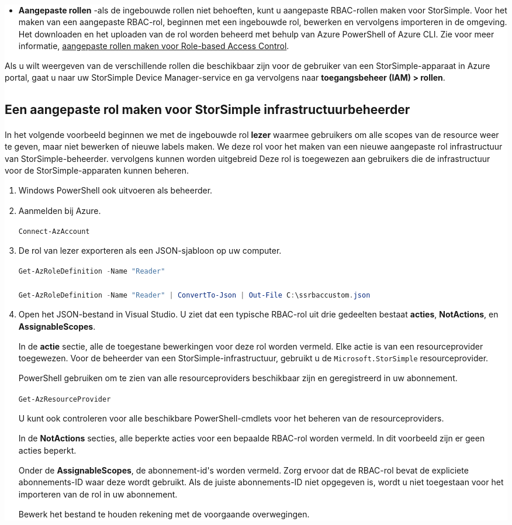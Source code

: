 * **Aangepaste rollen** -als de ingebouwde rollen niet behoeften, kunt u aangepaste RBAC-rollen maken voor StorSimple. Voor het maken van een aangepaste RBAC-rol, beginnen met een ingebouwde rol, bewerken en vervolgens importeren in de omgeving. Het downloaden en het uploaden van de rol worden beheerd met behulp van Azure PowerShell of Azure CLI. Zie voor meer informatie, [aangepaste rollen maken voor Role-based Access Control](../role-based-access-control/custom-roles.md).

Als u wilt weergeven van de verschillende rollen die beschikbaar zijn voor de gebruiker van een StorSimple-apparaat in Azure portal, gaat u naar uw StorSimple Device Manager-service en ga vervolgens naar **toegangsbeheer (IAM) > rollen**.


## <a name="create-a-custom-role-for-storsimple-infrastructure-administrator"></a>Een aangepaste rol maken voor StorSimple infrastructuurbeheerder

In het volgende voorbeeld beginnen we met de ingebouwde rol **lezer** waarmee gebruikers om alle scopes van de resource weer te geven, maar niet bewerken of nieuwe labels maken. We deze rol voor het maken van een nieuwe aangepaste rol infrastructuur van StorSimple-beheerder. vervolgens kunnen worden uitgebreid Deze rol is toegewezen aan gebruikers die de infrastructuur voor de StorSimple-apparaten kunnen beheren.

1. Windows PowerShell ook uitvoeren als beheerder.

2. Aanmelden bij Azure.

    `Connect-AzAccount`

3. De rol van lezer exporteren als een JSON-sjabloon op uw computer.

    ```powershell
    Get-AzRoleDefinition -Name "Reader"

    Get-AzRoleDefinition -Name "Reader" | ConvertTo-Json | Out-File C:\ssrbaccustom.json
    ```

4. Open het JSON-bestand in Visual Studio. U ziet dat een typische RBAC-rol uit drie gedeelten bestaat **acties**, **NotActions**, en **AssignableScopes**.

    In de **actie** sectie, alle de toegestane bewerkingen voor deze rol worden vermeld. Elke actie is van een resourceprovider toegewezen. Voor de beheerder van een StorSimple-infrastructuur, gebruikt u de `Microsoft.StorSimple` resourceprovider.

    PowerShell gebruiken om te zien van alle resourceproviders beschikbaar zijn en geregistreerd in uw abonnement.

    `Get-AzResourceProvider`

    U kunt ook controleren voor alle beschikbare PowerShell-cmdlets voor het beheren van de resourceproviders.

    In de **NotActions** secties, alle beperkte acties voor een bepaalde RBAC-rol worden vermeld. In dit voorbeeld zijn er geen acties beperkt.
    
    Onder de **AssignableScopes**, de abonnement-id's worden vermeld. Zorg ervoor dat de RBAC-rol bevat de expliciete abonnements-ID waar deze wordt gebruikt. Als de juiste abonnements-ID niet opgegeven is, wordt u niet toegestaan voor het importeren van de rol in uw abonnement.

    Bewerk het bestand te houden rekening met de voorgaande overwegingen.
